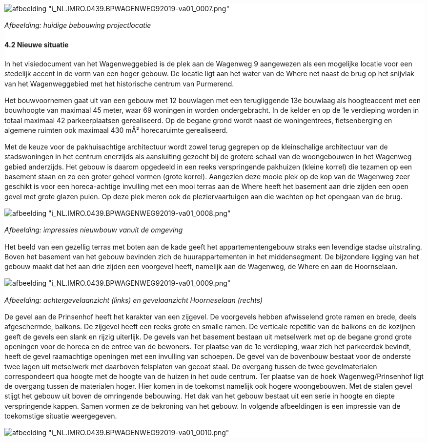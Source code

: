 ![afbeelding "i_NL.IMRO.0439.BPWAGENWEG92019-va01_0007.png"](i_NL.IMRO.0439.BPWAGENWEG92019-va01_0007.png)

*Afbeelding: huidige bebouwing projectlocatie*

#### 4\.2 Nieuwe situatie

In het visiedocument van het Wagenweggebied is de plek aan de Wagenweg 9 aangewezen als een mogelijke locatie voor een stedelijk accent in de vorm van een hoger gebouw. De locatie ligt aan het water van de Where net naast de brug op het snijvlak van het Wagenweggebied met het historische centrum van Purmerend.

Het bouwvoornemen gaat uit van een gebouw met 12 bouwlagen met een terugliggende 13e bouwlaag als hoogteaccent met een bouwhoogte van maximaal 45 meter, waar 69 woningen in worden ondergebracht. In de kelder en op de 1e verdieping worden in totaal maximaal 42 parkeerplaatsen gerealiseerd. Op de begane grond wordt naast de woningentrees, fietsenberging en algemene ruimten ook maximaal 430 mÂ² horecaruimte gerealiseerd.

Met de keuze voor de pakhuisachtige architectuur wordt zowel terug gegrepen op de kleinschalige architectuur van de stadswoningen in het centrum enerzijds als aansluiting gezocht bij de grotere schaal van de woongebouwen in het Wagenweg gebied anderzijds. Het gebouw is daarom opgedeeld in een reeks verspringende pakhuizen (kleine korrel) die tezamen op een basement staan en zo een groter geheel vormen (grote korrel). Aangezien deze mooie plek op de kop van de Wagenweg zeer geschikt is voor een horeca\-achtige invulling met een mooi terras aan de Where heeft het basement aan drie zijden een open gevel met grote glazen puien. Op deze plek meren ook de pleziervaartuigen aan die wachten op het opengaan van de brug.

![afbeelding "i_NL.IMRO.0439.BPWAGENWEG92019-va01_0008.png"](i_NL.IMRO.0439.BPWAGENWEG92019-va01_0008.png)

*Afbeelding: impressies nieuwbouw vanuit de omgeving*

Het beeld van een gezellig terras met boten aan de kade geeft het appartementengebouw straks een levendige stadse uitstraling. Boven het basement van het gebouw bevinden zich de huurappartementen in het middensegment. De bijzondere ligging van het gebouw maakt dat het aan drie zijden een voorgevel heeft, namelijk aan de Wagenweg, de Where en aan de Hoornselaan.

![afbeelding "i_NL.IMRO.0439.BPWAGENWEG92019-va01_0009.png"](i_NL.IMRO.0439.BPWAGENWEG92019-va01_0009.png)

*Afbeelding: achtergevelaanzicht (links) en gevelaanzicht Hoorneselaan (rechts)*

De gevel aan de Prinsenhof heeft het karakter van een zijgevel. De voorgevels hebben afwisselend grote ramen en brede, deels afgeschermde, balkons. De zijgevel heeft een reeks grote en smalle ramen. De verticale repetitie van de balkons en de kozijnen geeft de gevels een slank en rijzig uiterlijk. De gevels van het basement bestaan uit metselwerk met op de begane grond grote openingen voor de horeca en de entree van de bewoners. Ter plaatse van de 1e verdieping, waar zich het parkeerdek bevindt, heeft de gevel raamachtige openingen met een invulling van schoepen. De gevel van de bovenbouw bestaat voor de onderste twee lagen uit metselwerk met daarboven felsplaten van gecoat staal. De overgang tussen de twee gevelmaterialen correspondeert qua hoogte met de hoogte van de huizen in het oude centrum. Ter plaatse van de hoek Wagenweg/Prinsenhof ligt de overgang tussen de materialen hoger. Hier komen in de toekomst namelijk ook hogere woongebouwen. Met de stalen gevel stijgt het gebouw uit boven de omringende bebouwing. Het dak van het gebouw bestaat uit een serie in hoogte en diepte verspringende kappen. Samen vormen ze de bekroning van het gebouw. In volgende afbeeldingen is een impressie van de toekomstige situatie weergegeven.

![afbeelding "i_NL.IMRO.0439.BPWAGENWEG92019-va01_0010.png"](i_NL.IMRO.0439.BPWAGENWEG92019-va01_0010.png)
